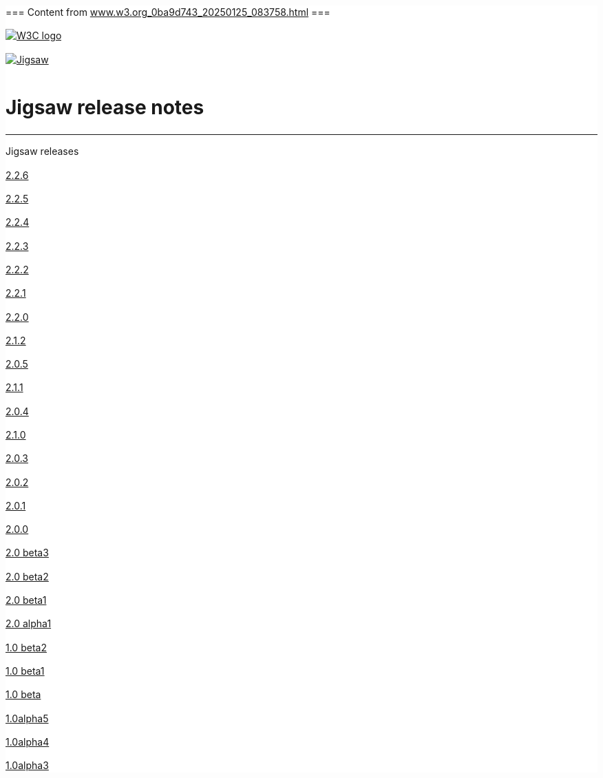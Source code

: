 === Content from www.w3.org_0ba9d743_20250125_083758.html ===

[![W3C logo](/Icons/w3c_home)](../../)

[![Jigsaw](/Icons/jigsaw)](../)

# Jigsaw release notes

---

Jigsaw releases

[2.2.6](#2.2.6)

[2.2.5](#2.2.5)

[2.2.4](#2.2.4)

[2.2.3](#2.2.3)

[2.2.2](#2.2.2)

[2.2.1](#2.2.1)

[2.2.0](#2.2.0)

[2.1.2](#2.1.2)

[2.0.5](#2.0.5)

[2.1.1](#2.1.1)

[2.0.4](#2.0.4)

[2.1.0](#2.1.0)

[2.0.3](#2.0.3)

[2.0.2](#2.0.2)

[2.0.1](#2.0.1)

[2.0.0](#2.0.0)

[2.0 beta3](#2.0beta3)

[2.0 beta2](#2.0beta2)

[2.0 beta1](#2.0beta1)

[2.0 alpha1](#2.0alpha1)

[1.0 beta2](#1.0beta2)

[1.0 beta1](#1.0beta1)

[1.0 beta](#1.0beta)

[1.0alpha5](#1.0alpha5)

[1.0alpha4](#1.0alpha4)

[1.0alpha3](#1.0alpha3)
